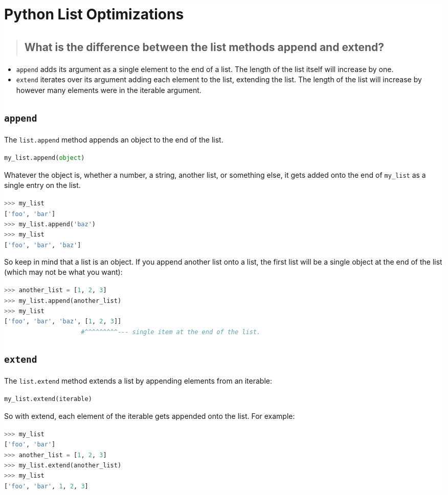 # Python List Optimizations

> ## What is the difference between the list methods append and extend?

- `append` adds its argument as a single element to the end of a list. The length of the list itself will increase by one.
- `extend` iterates over its argument adding each element to the list, extending the list. The length of the list will increase by however many elements were in the iterable argument.

## `append`

The `list.append` method appends an object to the end of the list.

```python
my_list.append(object) 
```

Whatever the object is, whether a number, a string, another list, or something else, it gets added onto the end of `my_list` as a single entry on the list.

```python
>>> my_list
['foo', 'bar']
>>> my_list.append('baz')
>>> my_list
['foo', 'bar', 'baz']
```

So keep in mind that a list is an object. If you append another list onto a list, the first list will be a single object at the end of the list (which may not be what you want):

```python
>>> another_list = [1, 2, 3]
>>> my_list.append(another_list)
>>> my_list
['foo', 'bar', 'baz', [1, 2, 3]]
                     #^^^^^^^^^--- single item at the end of the list.
```

## `extend`

The `list.extend` method extends a list by appending elements from an iterable:

```python
my_list.extend(iterable)
```

So with extend, each element of the iterable gets appended onto the list. For example:

```python
>>> my_list
['foo', 'bar']
>>> another_list = [1, 2, 3]
>>> my_list.extend(another_list)
>>> my_list
['foo', 'bar', 1, 2, 3]
```
